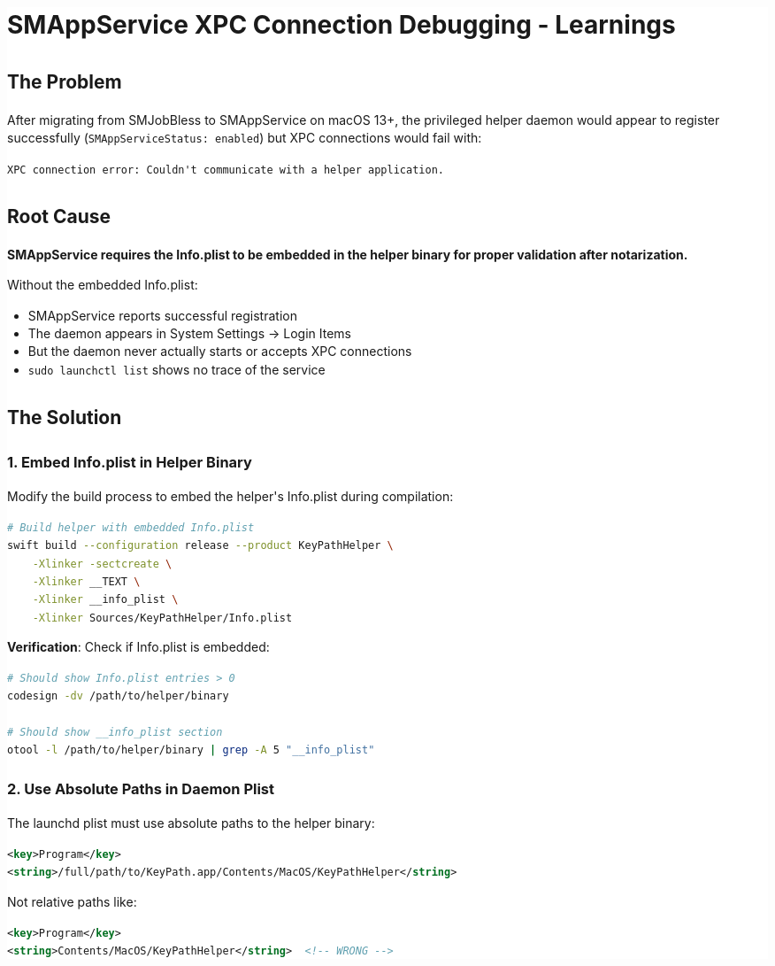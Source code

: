 # SMAppService XPC Connection Debugging - Learnings

## The Problem
After migrating from SMJobBless to SMAppService on macOS 13+, the privileged helper daemon would appear to register successfully (`SMAppServiceStatus: enabled`) but XPC connections would fail with:
```
XPC connection error: Couldn't communicate with a helper application.
```

## Root Cause
**SMAppService requires the Info.plist to be embedded in the helper binary for proper validation after notarization.**

Without the embedded Info.plist:
- SMAppService reports successful registration 
- The daemon appears in System Settings → Login Items
- But the daemon never actually starts or accepts XPC connections
- `sudo launchctl list` shows no trace of the service

## The Solution

### 1. Embed Info.plist in Helper Binary
Modify the build process to embed the helper's Info.plist during compilation:

```bash
# Build helper with embedded Info.plist
swift build --configuration release --product KeyPathHelper \
    -Xlinker -sectcreate \
    -Xlinker __TEXT \
    -Xlinker __info_plist \
    -Xlinker Sources/KeyPathHelper/Info.plist
```

**Verification**: Check if Info.plist is embedded:
```bash
# Should show Info.plist entries > 0
codesign -dv /path/to/helper/binary

# Should show __info_plist section
otool -l /path/to/helper/binary | grep -A 5 "__info_plist"
```

### 2. Use Absolute Paths in Daemon Plist
The launchd plist must use absolute paths to the helper binary:

```xml
<key>Program</key>
<string>/full/path/to/KeyPath.app/Contents/MacOS/KeyPathHelper</string>
```

Not relative paths like:
```xml
<key>Program</key>
<string>Contents/MacOS/KeyPathHelper</string>  <!-- WRONG -->
```
